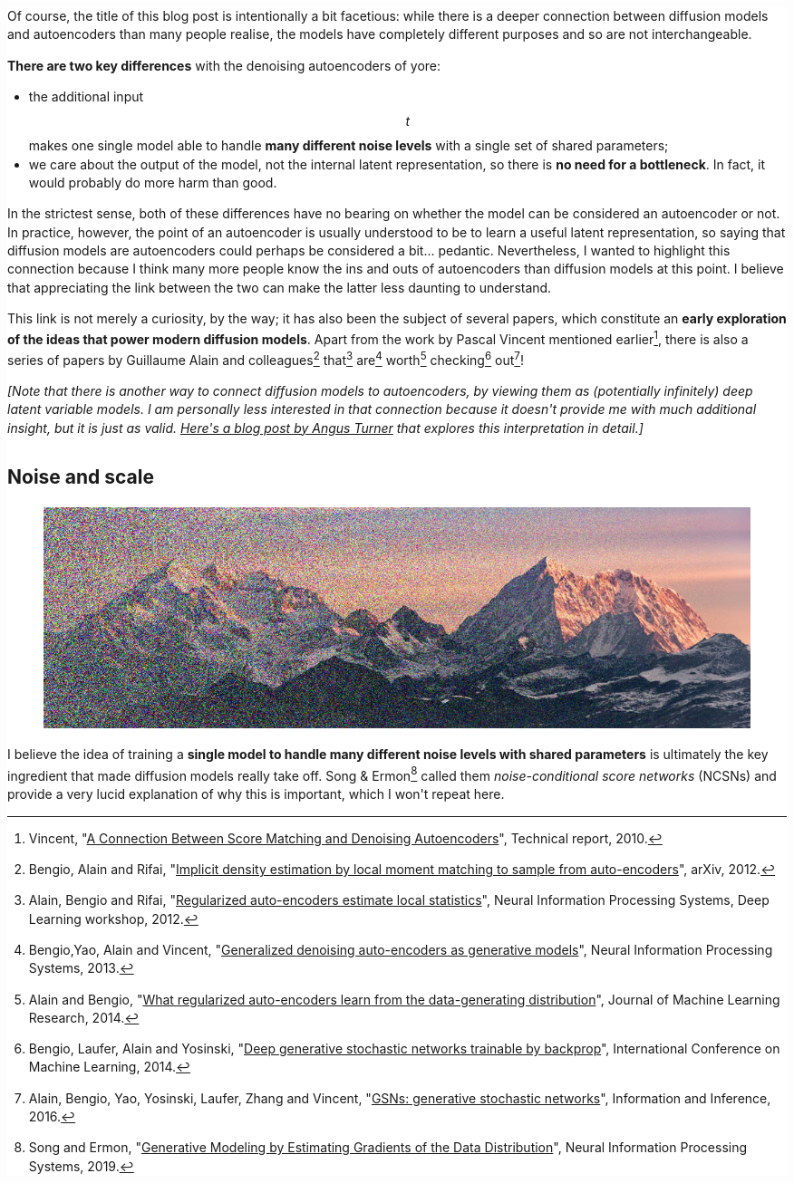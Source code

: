 Of course, the title of this blog post is intentionally a bit facetious: while there is a deeper connection between diffusion models and autoencoders than many people realise, the models have completely different purposes and so are not interchangeable.

**There are two key differences** with the denoising autoencoders of yore:
- the additional input $$t$$ makes one single model able to handle **many different noise levels** with a single set of shared parameters;
- we care about the output of the model, not the internal latent representation, so there is **no need for a bottleneck**. In fact, it would probably do more harm than good.

In the strictest sense, both of these differences have no bearing on whether the model can be considered an autoencoder or not. In practice, however, the point of an autoencoder is usually understood to be to learn a useful latent representation, so saying that diffusion models are autoencoders could perhaps be considered a bit... pedantic. Nevertheless, I wanted to highlight this connection because I think many more people know the ins and outs of autoencoders than diffusion models at this point. I believe that appreciating the link between the two can make the latter less daunting to understand.

This link is not merely a curiosity, by the way; it has also been the subject of several papers, which constitute an **early exploration of the ideas that power modern diffusion models**. Apart from the work by Pascal Vincent mentioned earlier[^vincent], there is also a series of papers by Guillaume Alain and colleagues[^gyom1] that[^gyom2] are[^gyom3] worth[^gyom4] checking[^gyom5] out[^gyom6]!

*[Note that there is another way to connect diffusion models to autoencoders, by viewing them as (potentially infinitely) deep latent variable models. I am personally less interested in that connection because it doesn't provide me with much additional insight, but it is just as valid. [Here's a blog post by Angus Turner](https://angusturner.github.io/generative_models/2021/06/29/diffusion-probabilistic-models-I.html) that explores this interpretation in detail.]*

## <a name="scale"></a> Noise and scale

<figure>
  <a href="/images/noisy_mountains.jpg"><img src="/images/noisy_mountains.jpg" alt="A noisy image of a mountain range, with the level of noise gradually decreasing from left to right."></a>
</figure>

I believe the idea of training a **single model to handle many different noise levels with shared parameters** is ultimately the key ingredient that made diffusion models really take off. Song & Ermon[^songermon] called them *noise-conditional score networks* (NCSNs) and provide a very lucid explanation of why this is important, which I won't repeat here.


[^equilibrium]: Sohl-Dickstein, Weiss, Maheswaranathan and Ganguli, "[Deep Unsupervised Learning using Nonequilibrium Thermodynamics](https://arxiv.org/abs/1503.03585)", International Conference on Machine Learning, 2015.
[^songermon]: Song and Ermon, "[Generative Modeling by Estimating Gradients of the Data Distribution](https://arxiv.org/abs/1907.05600)", Neural Information Processing Systems, 2019.
[^ddpm]: Ho, Jain and Abbeel, "[Denoising Diffusion Probabilistic Models](https://arxiv.org/abs/2006.11239)", Neural Information Processing Systems, 2020.
[^sde]: Song, Sohl-Dickstein, Kingma, Kumar, Ermon and Poole, "[Score-Based Generative Modeling through Stochastic Differential Equations](https://arxiv.org/abs/2011.13456)", International Conference on Learning Representations, 2021.
[^scorematching]: Hyvarinen, "[Estimation of Non-Normalized Statistical Models by Score Matching](https://www.jmlr.org/papers/v6/hyvarinen05a.html)", Journal of Machine Learning Research, 2005.
[^vqvae]: van den Oord, Vinyals and Kavukcuoglu, "[https://arxiv.org/abs/1711.00937](https://arxiv.org/abs/1711.00937)", Neural Information Processing Systems, 2017.
[^vaekingma]: Kingma and Welling, "[Auto-Encoding Variational Bayes](https://arxiv.org/abs/1312.6114)", International Conference on Learning Representations, 2014.
[^vaerezende]: Rezende, Mohamed and Wierstra, "[Stochastic Backpropagation and Approximate Inference in Deep Generative Models](https://arxiv.org/abs/1401.4082)", International Conference on Machine Learning, 2014.
[^cae]: Rifai, Vincent, Muller, Glorot and Bengio, "[Contractive Auto-Encoders: Explicit Invariance During Feature Extraction](https://openreview.net/forum?id=HkZN5j-dZH)", International Conference on Machine Learning, 2011.
[^sdae]: Vincent, Larochelle, Lajoie, Bengio and Manzagol, "[Stacked Denoising Autoencoders: Learning Useful Representations in a Deep Network with a Local Denoising Criterion](https://www.jmlr.org/papers/v11/vincent10a.html)", Journal of Machine Learning Research, 2010.
[^maxlikelihood]: Song, Durkan, Murray and Ermon, "[Maximum Likelihood Training of Score-Based Diffusion Models](https://arxiv.org/abs/2101.09258)", Neural Information Processing Systems, 2021.
[^vincent]: Vincent, "[A Connection Between Score Matching and Denoising Autoencoders](http://www.iro.umontreal.ca/~vincentp/Publications/smdae_techreport.pdf)", Technical report, 2010.
[^gyom1]: Bengio, Alain and Rifai, "[Implicit density estimation by local moment matching to sample from auto-encoders](https://arxiv.org/abs/1207.0057)", arXiv, 2012.
[^gyom2]: Alain, Bengio and Rifai, "[Regularized auto-encoders estimate local statistics](http://www.eng.uwaterloo.ca/~jbergstr/files/nips_dl_2012/Paper%2029.pdf)", Neural Information Processing Systems, Deep Learning workshop, 2012.
[^gyom3]: Bengio,Yao, Alain and Vincent, "[Generalized denoising auto-encoders as generative models](https://arxiv.org/abs/1305.6663)", Neural Information Processing Systems, 2013.
[^gyom4]: Alain and Bengio, "[What regularized auto-encoders learn from the data-generating distribution](https://jmlr.org/papers/volume15/alain14a/alain14a.pdf)", Journal of Machine Learning Research, 2014.
[^gyom5]: Bengio, Laufer, Alain and Yosinski, "[Deep generative stochastic networks trainable by backprop](http://proceedings.mlr.press/v32/bengio14.pdf)", International Conference on Machine Learning, 2014.
[^gyom6]: Alain, Bengio, Yao, Yosinski, Laufer, Zhang and Vincent, "[GSNs: generative stochastic networks](https://arxiv.org/abs/1503.05571)", Information and Inference, 2016.
[^geras1]: Geras and Sutton, "[Scheduled denoising autoencoders](https://arxiv.org/abs/1406.3269)", International Conference on Learning Representations, 2015.
[^geras2]: Geras and Sutton, "[Composite denoising autoencoders](https://link.springer.com/chapter/10.1007/978-3-319-46128-1_43)", Joint European Conference on Machine Learning and Knowledge Discovery in Databases, 2016.
[^chandra]: Chandra and Sharma, "[Adaptive noise schedule for denoising autoencoder](https://link.springer.com/chapter/10.1007/978-3-319-12637-1_67)", Neural Information Processing Systems, 2014.
[^zhang]: Zhang and Zhang, "[Convolutional adaptive denoising autoencoders for hierarchical feature extraction](https://dl.acm.org/doi/abs/10.1007/s11704-016-6107-0)", Frontiers of Computer Science, 2018.